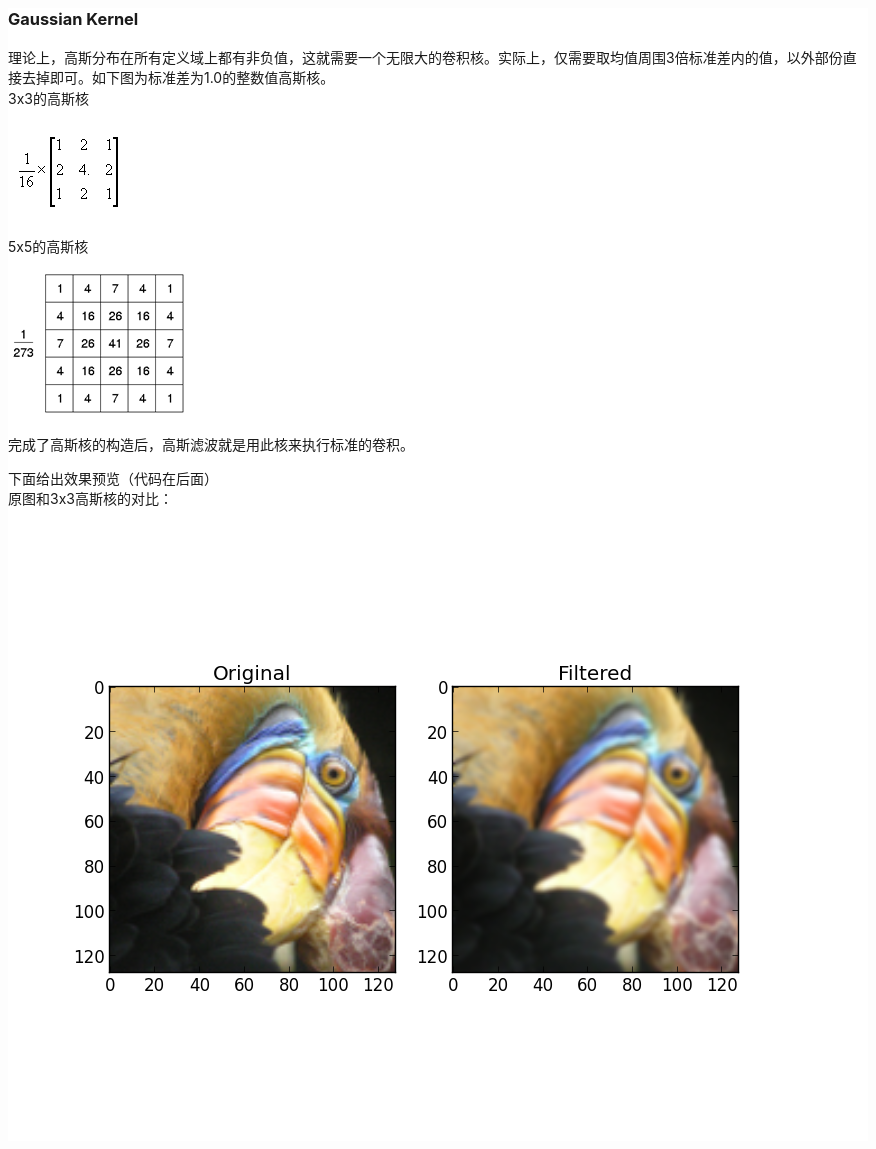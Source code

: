 ### Gaussian Kernel
理论上，高斯分布在所有定义域上都有非负值，这就需要一个无限大的卷积核。实际上，仅需要取均值周围3倍标准差内的值，以外部份直接去掉即可。如下图为标准差为1.0的整数值高斯核。<br>
3x3的高斯核

![Alt text](screenshot/11.png)

5x5的高斯核

![Alt text](screenshot/12.png)

完成了高斯核的构造后，高斯滤波就是用此核来执行标准的卷积。

下面给出效果预览（代码在后面）<br>
原图和3x3高斯核的对比：

![Alt text](screenshot/13.png)
